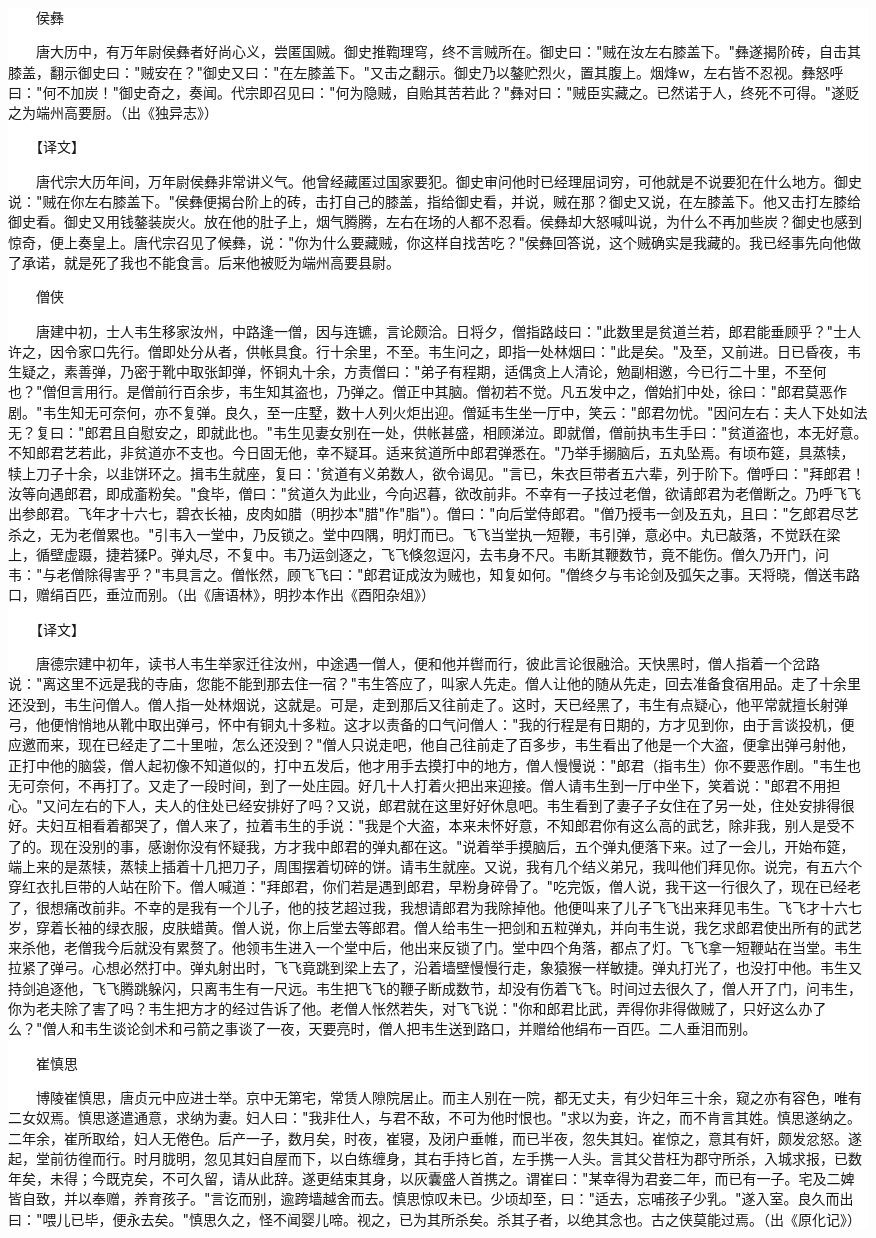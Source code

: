  

　　侯彝　　

 

　　唐大历中，有万年尉侯彝者好尚心义，尝匿国贼。御史推鞫理穹，终不言贼所在。御史曰："贼在汝左右膝盖下。"彝遂揭阶砖，自击其膝盖，翻示御史曰："贼安在？"御史又曰："在左膝盖下。"又击之翻示。御史乃以鏊贮烈火，置其腹上。烟烽w，左右皆不忍视。彝怒呼曰："何不加炭！"御史奇之，奏闻。代宗即召见曰："何为隐贼，自贻其苦若此？"彝对曰："贼臣实藏之。已然诺于人，终死不可得。"遂贬之为端州高要厨。（出《独异志》）

 

　　【译文】

 

　　唐代宗大历年间，万年尉侯彝非常讲义气。他曾经藏匿过国家要犯。御史审问他时已经理屈词穷，可他就是不说要犯在什么地方。御史说："贼在你左右膝盖下。"侯彝便揭台阶上的砖，击打自己的膝盖，指给御史看，并说，贼在那？御史又说，在左膝盖下。他又击打左膝给御史看。御史又用钱鏊装炭火。放在他的肚子上，烟气腾腾，左右在场的人都不忍看。侯彝却大怒喊叫说，为什么不再加些炭？御史也感到惊奇，便上奏皇上。唐代宗召见了候彝，说："你为什么要藏贼，你这样自找苦吃？"侯彝回答说，这个贼确实是我藏的。我已经事先向他做了承诺，就是死了我也不能食言。后来他被贬为端州高要县尉。

 

　　僧侠　　

 

　　唐建中初，士人韦生移家汝州，中路逢一僧，因与连镳，言论颇洽。日将夕，僧指路歧曰："此数里是贫道兰若，郎君能垂顾乎？"士人许之，因令家口先行。僧即处分从者，供帐具食。行十余里，不至。韦生问之，即指一处林烟曰："此是矣。"及至，又前进。日已昏夜，韦生疑之，素善弹，乃密于靴中取张卸弹，怀铜丸十余，方责僧曰："弟子有程期，适偶贪上人清论，勉副相邀，今已行二十里，不至何也？"僧但言用行。是僧前行百余步，韦生知其盗也，乃弹之。僧正中其脑。僧初若不觉。凡五发中之，僧始扪中处，徐曰："郎君莫恶作剧。"韦生知无可奈何，亦不复弹。良久，至一庄墅，数十人列火炬出迎。僧延韦生坐一厅中，笑云："郎君勿忧。"因问左右：夫人下处如法无？复曰："郎君且自慰安之，即就此也。"韦生见妻女别在一处，供帐甚盛，相顾涕泣。即就僧，僧前执韦生手曰："贫道盗也，本无好意。不知郎君艺若此，非贫道亦不支也。今日固无他，幸不疑耳。适来贫道所中郎君弹悉在。"乃举手搦脑后，五丸坠焉。有顷布筵，具蒸犊，犊上刀子十余，以韭饼环之。揖韦生就座，复曰：'贫道有义弟数人，欲令谒见。"言已，朱衣巨带者五六辈，列于阶下。僧呼曰："拜郎君！汝等向遇郎君，即成齑粉矣。"食毕，僧曰："贫道久为此业，今向迟暮，欲改前非。不幸有一子技过老僧，欲请郎君为老僧断之。乃呼飞飞出参郎君。飞年才十六七，碧衣长袖，皮肉如腊（明抄本"腊"作"脂"）。僧曰："向后堂侍郎君。"僧乃授韦一剑及五丸，且曰："乞郎君尽艺杀之，无为老僧累也。"引韦入一堂中，乃反锁之。堂中四隅，明灯而已。飞飞当堂执一短鞭，韦引弹，意必中。丸已敲落，不觉跃在梁上，循壁虚蹑，捷若猱P。弹丸尽，不复中。韦乃运剑逐之，飞飞倏忽逗闪，去韦身不尺。韦断其鞭数节，竟不能伤。僧久乃开门，问韦："与老僧除得害乎？"韦具言之。僧怅然，顾飞飞曰："郎君证成汝为贼也，知复如何。"僧终夕与韦论剑及弧矢之事。天将晓，僧送韦路口，赠绢百匹，垂泣而别。（出《唐语林》，明抄本作出《酉阳杂俎》）

 

　　【译文】

 

　　唐德宗建中初年，读书人韦生举家迁往汝州，中途遇一僧人，便和他并辔而行，彼此言论很融洽。天快黑时，僧人指着一个岔路说："离这里不远是我的寺庙，您能不能到那去住一宿？"韦生答应了，叫家人先走。僧人让他的随从先走，回去准备食宿用品。走了十余里还没到，韦生问僧人。僧人指一处林烟说，这就是。可是，走到那后又往前走了。这时，天已经黑了，韦生有点疑心，他平常就擅长射弹弓，他便悄悄地从靴中取出弹弓，怀中有铜丸十多粒。这才以责备的口气问僧人："我的行程是有日期的，方才见到你，由于言谈投机，便应邀而来，现在已经走了二十里啦，怎么还没到？"僧人只说走吧，他自己往前走了百多步，韦生看出了他是一个大盗，便拿出弹弓射他，正打中他的脑袋，僧人起初像不知道似的，打中五发后，他才用手去摸打中的地方，僧人慢慢说："郎君（指韦生）你不要恶作剧。"韦生也无可奈何，不再打了。又走了一段时间，到了一处庄园。好几十人打着火把出来迎接。僧人请韦生到一厅中坐下，笑着说："郎君不用担心。"又问左右的下人，夫人的住处已经安排好了吗？又说，郎君就在这里好好休息吧。韦生看到了妻子子女住在了另一处，住处安排得很好。夫妇互相看着都哭了，僧人来了，拉着韦生的手说："我是个大盗，本来未怀好意，不知郎君你有这么高的武艺，除非我，别人是受不了的。现在没别的事，感谢你没有怀疑我，方才我中郎君的弹丸都在这。"说着举手摸脑后，五个弹丸便落下来。过了一会儿，开始布筵，端上来的是蒸犊，蒸犊上插着十几把刀子，周围摆着切碎的饼。请韦生就座。又说，我有几个结义弟兄，我叫他们拜见你。说完，有五六个穿红衣扎巨带的人站在阶下。僧人喊道："拜郎君，你们若是遇到郎君，早粉身碎骨了。"吃完饭，僧人说，我干这一行很久了，现在已经老了，很想痛改前非。不幸的是我有一个儿子，他的技艺超过我，我想请郎君为我除掉他。他便叫来了儿子飞飞出来拜见韦生。飞飞才十六七岁，穿着长袖的绿衣服，皮肤蜡黄。僧人说，你上后堂去等郎君。僧人给韦生一把剑和五粒弹丸，并向韦生说，我乞求郎君使出所有的武艺来杀他，老僧我今后就没有累赘了。他领韦生进入一个堂中后，他出来反锁了门。堂中四个角落，都点了灯。飞飞拿一短鞭站在当堂。韦生拉紧了弹弓。心想必然打中。弹丸射出时，飞飞竟跳到梁上去了，沿着墙壁慢慢行走，象猿猴一样敏捷。弹丸打光了，也没打中他。韦生又持剑追逐他，飞飞腾跳躲闪，只离韦生有一尺远。韦生把飞飞的鞭子断成数节，却没有伤着飞飞。时间过去很久了，僧人开了门，问韦生，你为老夫除了害了吗？韦生把方才的经过告诉了他。老僧人怅然若失，对飞飞说："你和郎君比武，弄得你非得做贼了，只好这么办了么？"僧人和韦生谈论剑术和弓箭之事谈了一夜，天要亮时，僧人把韦生送到路口，并赠给他绢布一百匹。二人垂泪而别。

 

　　崔慎思　　

 

　　博陵崔慎思，唐贞元中应进士举。京中无第宅，常赁人隙院居止。而主人别在一院，都无丈夫，有少妇年三十余，窥之亦有容色，唯有二女奴焉。慎思遂遣通意，求纳为妻。妇人曰："我非仕人，与君不敌，不可为他时恨也。"求以为妾，许之，而不肯言其姓。慎思遂纳之。二年余，崔所取给，妇人无倦色。后产一子，数月矣，时夜，崔寝，及闭户垂帷，而已半夜，忽失其妇。崔惊之，意其有奸，颇发忿怒。遂起，堂前彷徨而行。时月胧明，忽见其妇自屋而下，以白练缠身，其右手持匕首，左手携一人头。言其父昔枉为郡守所杀，入城求报，已数年矣，未得；今既克矣，不可久留，请从此辞。遂更结束其身，以灰囊盛人首携之。谓崔曰："某幸得为君妾二年，而已有一子。宅及二婢皆自致，并以奉赠，养育孩子。"言讫而别，逾跨墙越舍而去。慎思惊叹未已。少顷却至，曰："适去，忘哺孩子少乳。"遂入室。良久而出曰："喂儿已毕，便永去矣。"慎思久之，怪不闻婴儿啼。视之，已为其所杀矣。杀其子者，以绝其念也。古之侠莫能过焉。（出《原化记》）
